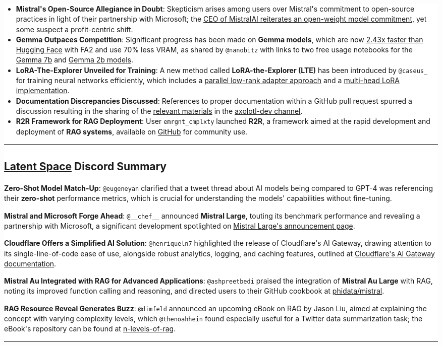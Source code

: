 - **Mistral's Open-Source Allegiance in Doubt**: Skepticism arises among users over Mistral's commitment to open-source practices in light of their partnership with Microsoft; the [CEO of MistralAI reiterates an open-weight model commitment](https://fxtwitter.com/casper_hansen_/status/1762159643344662859), yet some suspect a profit-centric shift.
- **Gemma Outpaces Competition**: Significant progress has been made on **Gemma models**, which are now [2.43x faster than Hugging Face](https://huggingface.co/unsloth) with FA2 and use 70% less VRAM, as shared by `@nanobitz` with links to two free usage notebooks for the [Gemma 7b](https://colab.research.google.com/drive/10NbwlsRChbma1v55m8LAPYG15uQv6HLo?usp=sharing) and [Gemma 2b models](https://colab.research.google.com/drive/15gGm7x_jTm017_Ic8e317tdIpDG53Mtu?usp=sharing).
- **LoRA-The-Explorer Unveiled for Training**: A new method called **LoRA-the-Explorer (LTE)** has been introduced by `@caseus_` for training neural networks efficiently, which includes a [parallel low-rank adapter approach](https://minyoungg.github.io/LTE/) and a [multi-head LoRA implementation](https://github.com/minyoungg/LTE/blob/main/lte/mhlora/linear.py).
- **Documentation Discrepancies Discussed**: References to proper documentation within a GitHub pull request spurred a discussion resulting in the sharing of the [relevant materials](https://github.com/OpenAccess-AI-Collective/axolotl/blob/13199f678b9aab39e92961323bdbce3234ee4b2b/docs/mac.md) in the [axolotl-dev channel](https://github.com/OpenAccess-AI-Collective/axolotl/pull/1292#discussion_r1493791256).
- **R2R Framework for RAG Deployment**: User `emrgnt_cmplxty` launched **R2R**, a framework aimed at the rapid development and deployment of **RAG systems**, available on [GitHub](https://github.com/SciPhi-AI/R2R) for community use.



---



## [Latent Space](https://discord.com/channels/822583790773862470) Discord Summary

**Zero-Shot Model Match-Up**: `@eugeneyan` clarified that a tweet thread about AI models being compared to GPT-4 was referencing their **zero-shot** performance metrics, which is crucial for understanding the models' capabilities without fine-tuning.

**Mistral and Microsoft Forge Ahead**: `@__chef__` announced **Mistral Large**, touting its benchmark performance and revealing a partnership with Microsoft, a significant development spotlighted on [Mistral Large's announcement page](https://mistral.ai/news/mistral-large/).

**Cloudflare Offers a Simplified AI Solution**: `@henriqueln7` highlighted the release of Cloudflare's AI Gateway, drawing attention to its single-line-of-code ease of use, alongside robust analytics, logging, and caching features, outlined at [Cloudflare's AI Gateway documentation](https://developers.cloudflare.com/ai-gateway/).

**Mistral Au Integrated with RAG for Advanced Applications**: `@ashpreetbedi` praised the integration of **Mistral Au Large** with RAG, noting its improved function calling and reasoning, and directed users to their GitHub cookbook at [phidata/mistral](https://github.com/phidatahq/phidata/tree/main/cookbook/mistral).

**RAG Resource Reveal Generates Buzz**: `@dimfeld` announced an upcoming eBook on RAG by Jason Liu, aimed at explaining the concept with varying complexity levels, which `@thenoahhein` found especially useful for a Twitter data summarization task; the eBook's repository can be found at [n-levels-of-rag](https://github.com/jxnl/n-levels-of-rag).



---